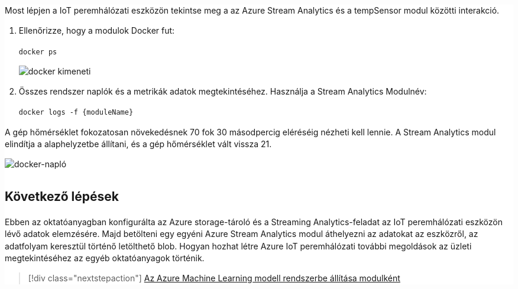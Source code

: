 Most lépjen a IoT peremhálózati eszközön tekintse meg a az Azure Stream Analytics és a tempSensor modul közötti interakció.

1. Ellenőrizze, hogy a modulok Docker fut:

   ```cmd/sh
   docker ps  
   ```

   ![docker kimeneti][8]

2. Összes rendszer naplók és a metrikák adatok megtekintéséhez. Használja a Stream Analytics Modulnév:

   ```cmd/sh
   docker logs -f {moduleName}  
   ```

A gép hőmérséklet fokozatosan növekedésnek 70 fok 30 másodpercig eléréséig nézheti kell lennie. A Stream Analytics modul elindítja a alaphelyzetbe állítani, és a gép hőmérséklet vált vissza 21. 

   ![docker-napló][9]


## <a name="next-steps"></a>Következő lépések

Ebben az oktatóanyagban konfigurálta az Azure storage-tároló és a Streaming Analytics-feladat az IoT peremhálózati eszközön lévő adatok elemzésére. Majd betölteni egy egyéni Azure Stream Analytics modul áthelyezni az adatokat az eszközről, az adatfolyam keresztül történő letölthető blob. Hogyan hozhat létre Azure IoT peremhálózati további megoldások az üzleti megtekintéséhez az egyéb oktatóanyagok történik.

> [!div class="nextstepaction"] 
> [Az Azure Machine Learning modell rendszerbe állítása modulként][lnk-ml-tutorial]


[1]: ./media/tutorial-deploy-stream-analytics/storage.png
[4]: ./media/tutorial-deploy-stream-analytics/add_device.png
[5]: ./media/tutorial-deploy-stream-analytics/asa_job.png
[6]: ./media/tutorial-deploy-stream-analytics/set_module.png
[7]: ./media/tutorial-deploy-stream-analytics/module_output.png
[8]: ./media/tutorial-deploy-stream-analytics/docker_output.png
[9]: ./media/tutorial-deploy-stream-analytics/docker_log.png
[10]: ./media/tutorial-deploy-stream-analytics/storage_settings.png
[11]: ./media/tutorial-deploy-stream-analytics/temp_module.png



[lnk-what-is-iot-edge]: what-is-iot-edge.md
[lnk-module-dev]: module-development.md
[iot-hub-get-started-create-hub]: ../../includes/iot-hub-get-started-create-hub.md
[azure-iot]: https://docs.microsoft.com/en-us/azure/iot-hub/
[azure-storage]: https://docs.microsoft.com/en-us/azure/storage/
[azure-stream]: https://docs.microsoft.com/en-us/azure/stream-analytics/
[lnk-free-trial]: http://azure.microsoft.com/pricing/free-trial/
[lnk-tutorial1-win]: tutorial-simulate-device-windows.md
[lnk-tutorial1-lin]: tutorial-simulate-device-linux.md
[lnk-module-tutorial]: tutorial-csharp-module.md
[lnk-ml-tutorial]: tutorial-deploy-machine-learning.md

[lnk-docker-windows]: https://docs.docker.com/docker-for-windows/install/ 
[lnk-docker-linux]: https://docs.docker.com/engine/installation/linux/docker-ce/ubuntu/
[lnk-python]: https://www.python.org/downloads/
